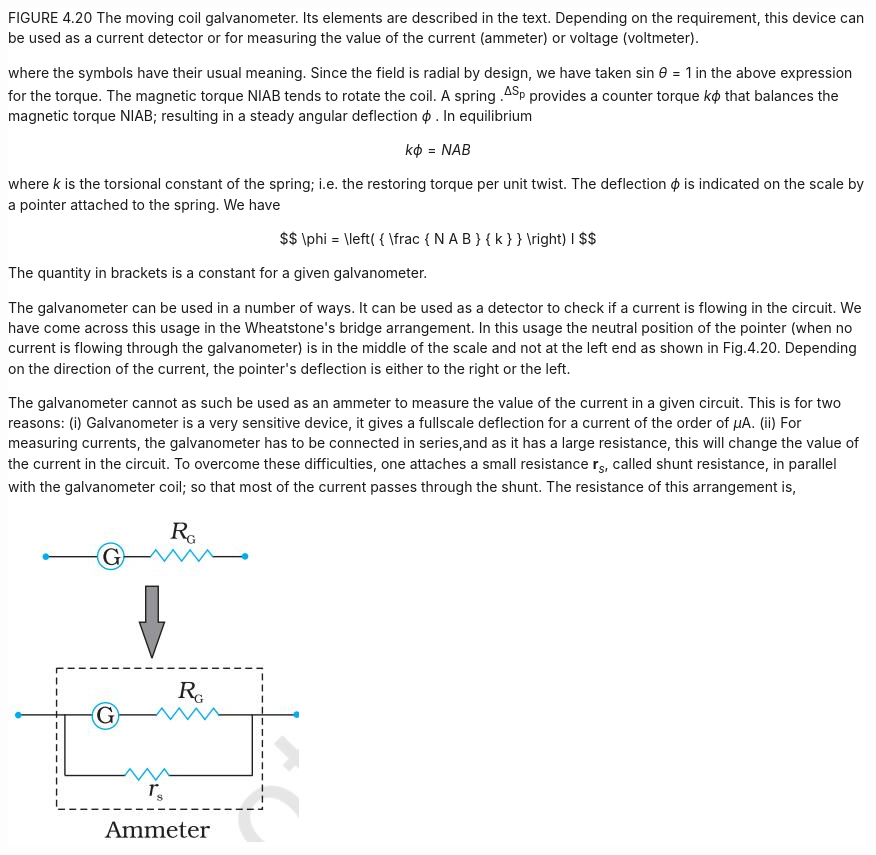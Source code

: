 FIGURE 4.20 The moving coil galvanometer. Its elements are described in the text. Depending on the requirement, this device can be used as a current detector or for measuring the value of the current (ammeter) or voltage (voltmeter).

where the symbols have their usual meaning. Since the field is radial by design, we have taken sin $\theta = 1$ in the above expression for the torque. The magnetic torque NIAB tends to rotate the coil. A spring $\mathrm { . } ^ { \mathrm { \Delta S _ { p } } }$ provides a counter torque $k \phi$ that balances the magnetic torque NIAB; resulting in a steady angular deflection $\phi$ . In equilibrium

$$
k \phi = N A B
$$

where $k$ is the torsional constant of the spring; i.e. the restoring torque per unit twist. The deflection $\phi$ is indicated on the scale by a pointer attached to the spring. We have

$$
\phi = \left( { \frac { N A B } { k } } \right) I
$$

The quantity in brackets is a constant for a given galvanometer.

The galvanometer can be used in a number of ways. It can be used as a detector to check if a current is flowing in the circuit. We have come across this usage in the Wheatstone's bridge arrangement. In this usage the neutral position of the pointer (when no current is flowing through the galvanometer) is in the middle of the scale and not at the left end as shown in Fig.4.20. Depending on the direction of the current, the pointer's deflection is either to the right or the left.

The galvanometer cannot as such be used as an ammeter to measure the value of the current in a given circuit. This is for two reasons: (i) Galvanometer is a very sensitive device, it gives a fullscale deflection for a current of the order of $\mu \mathrm { A } .$ (ii) For measuring currents, the galvanometer has to be connected in series,and as it has a large resistance, this will change the value of the current in the circuit. To overcome these difficulties, one attaches a small resistance $\boldsymbol { r } _ { s } ,$ called shunt resistance, in parallel with the galvanometer coil; so that most of the current passes through the shunt. The resistance of this arrangement is,

![](images/f563e16ac89397f9bd7b0f2290dc5db06d751fd2e706f2967f4b426dcace3fe5.jpg)
